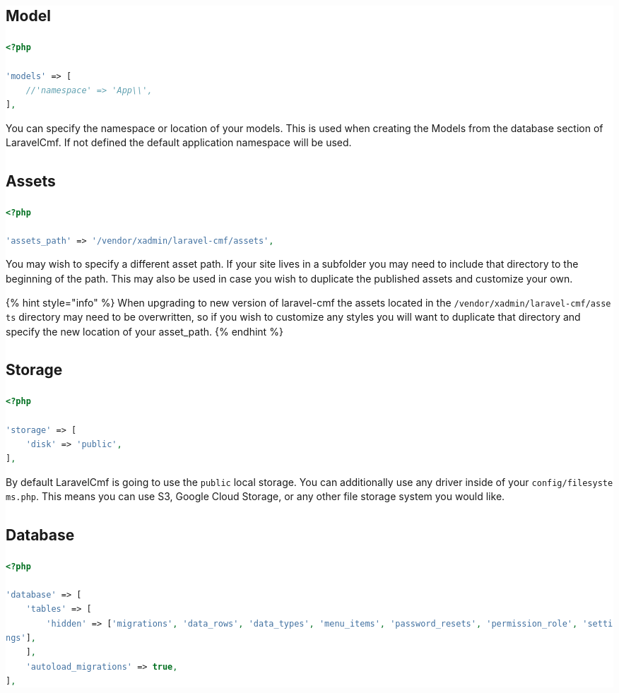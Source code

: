 ## Model

```php
<?php

'models' => [
    //'namespace' => 'App\\',
],
```

You can specify the namespace or location of your models. This is used when creating the Models from the database section of LaravelCmf. If not defined the default application namespace will be used.

## Assets

```php
<?php

'assets_path' => '/vendor/xadmin/laravel-cmf/assets',
```

You may wish to specify a different asset path. If your site lives in a subfolder you may need to include that directory to the beginning of the path. This may also be used in case you wish to duplicate the published assets and customize your own.

{% hint style="info" %}
When upgrading to new version of laravel-cmf the assets located in the `/vendor/xadmin/laravel-cmf/assets` directory may need to be overwritten, so if you wish to customize any styles you will want to duplicate that directory and specify the new location of your asset\_path.
{% endhint %}

## Storage

```php
<?php

'storage' => [
    'disk' => 'public',
],
```

By default LaravelCmf is going to use the `public` local storage. You can additionally use any driver inside of your `config/filesystems.php`. This means you can use S3, Google Cloud Storage, or any other file storage system you would like.

## Database

```php
<?php

'database' => [
    'tables' => [
        'hidden' => ['migrations', 'data_rows', 'data_types', 'menu_items', 'password_resets', 'permission_role', 'settings'],
    ],
    'autoload_migrations' => true,
],
```
